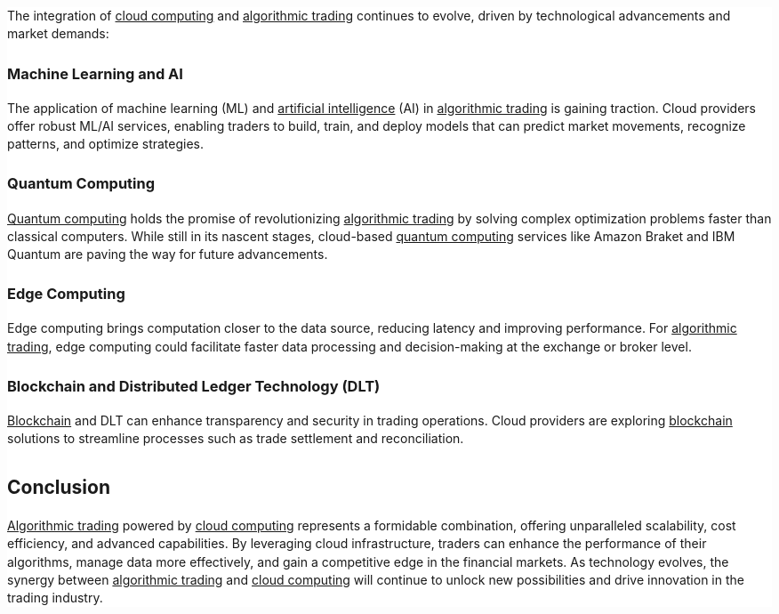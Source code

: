 The integration of [cloud computing](../c/cloud_computing_in_trading.md) and [algorithmic trading](../a/algorithmic_trading.md) continues to evolve, driven by technological advancements and market demands:

### Machine Learning and AI

The application of machine learning (ML) and [artificial intelligence](../a/artificial_intelligence_in_trading.md) (AI) in [algorithmic trading](../a/algorithmic_trading.md) is gaining traction. Cloud providers offer robust ML/AI services, enabling traders to build, train, and deploy models that can predict market movements, recognize patterns, and optimize strategies.

### Quantum Computing

[Quantum computing](../q/quantum_computing_in_trading.md) holds the promise of revolutionizing [algorithmic trading](../a/algorithmic_trading.md) by solving complex optimization problems faster than classical computers. While still in its nascent stages, cloud-based [quantum computing](../q/quantum_computing_in_trading.md) services like Amazon Braket and IBM Quantum are paving the way for future advancements.

### Edge Computing

Edge computing brings computation closer to the data source, reducing latency and improving performance. For [algorithmic trading](../a/algorithmic_trading.md), edge computing could facilitate faster data processing and decision-making at the exchange or broker level.

### Blockchain and Distributed Ledger Technology (DLT)

[Blockchain](../b/blockchain_in_trading.md) and DLT can enhance transparency and security in trading operations. Cloud providers are exploring [blockchain](../b/blockchain_in_trading.md) solutions to streamline processes such as trade settlement and reconciliation.

## Conclusion

[Algorithmic trading](../a/algorithmic_trading.md) powered by [cloud computing](../c/cloud_computing_in_trading.md) represents a formidable combination, offering unparalleled scalability, cost efficiency, and advanced capabilities. By leveraging cloud infrastructure, traders can enhance the performance of their algorithms, manage data more effectively, and gain a competitive edge in the financial markets. As technology evolves, the synergy between [algorithmic trading](../a/algorithmic_trading.md) and [cloud computing](../c/cloud_computing_in_trading.md) will continue to unlock new possibilities and drive innovation in the trading industry.